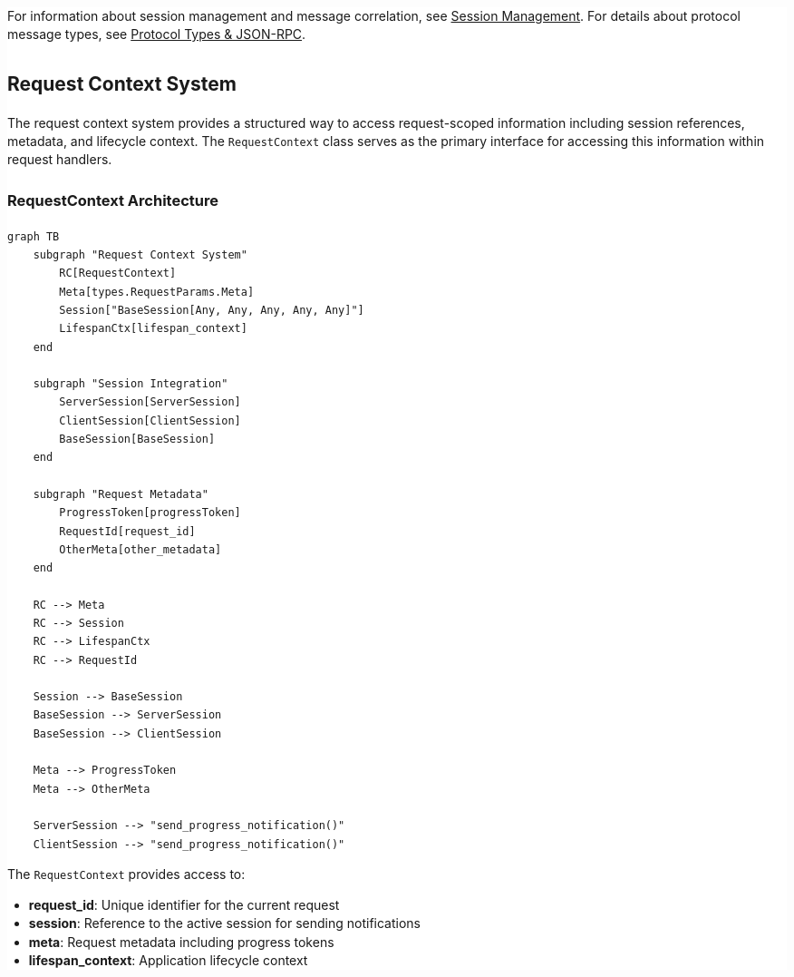 For information about session management and message correlation, see [Session Management](#4.2). For details about protocol message types, see [Protocol Types & JSON-RPC](#4.1).

## Request Context System

The request context system provides a structured way to access request-scoped information including session references, metadata, and lifecycle context. The `RequestContext` class serves as the primary interface for accessing this information within request handlers.

### RequestContext Architecture

```mermaid
graph TB
    subgraph "Request Context System"
        RC[RequestContext]
        Meta[types.RequestParams.Meta]
        Session["BaseSession[Any, Any, Any, Any, Any]"]
        LifespanCtx[lifespan_context]
    end
    
    subgraph "Session Integration"
        ServerSession[ServerSession]
        ClientSession[ClientSession]
        BaseSession[BaseSession]
    end
    
    subgraph "Request Metadata"
        ProgressToken[progressToken]
        RequestId[request_id]
        OtherMeta[other_metadata]
    end
    
    RC --> Meta
    RC --> Session
    RC --> LifespanCtx
    RC --> RequestId
    
    Session --> BaseSession
    BaseSession --> ServerSession
    BaseSession --> ClientSession
    
    Meta --> ProgressToken
    Meta --> OtherMeta
    
    ServerSession --> "send_progress_notification()"
    ClientSession --> "send_progress_notification()"
```

The `RequestContext` provides access to:
- **request_id**: Unique identifier for the current request
- **session**: Reference to the active session for sending notifications
- **meta**: Request metadata including progress tokens
- **lifespan_context**: Application lifecycle context
